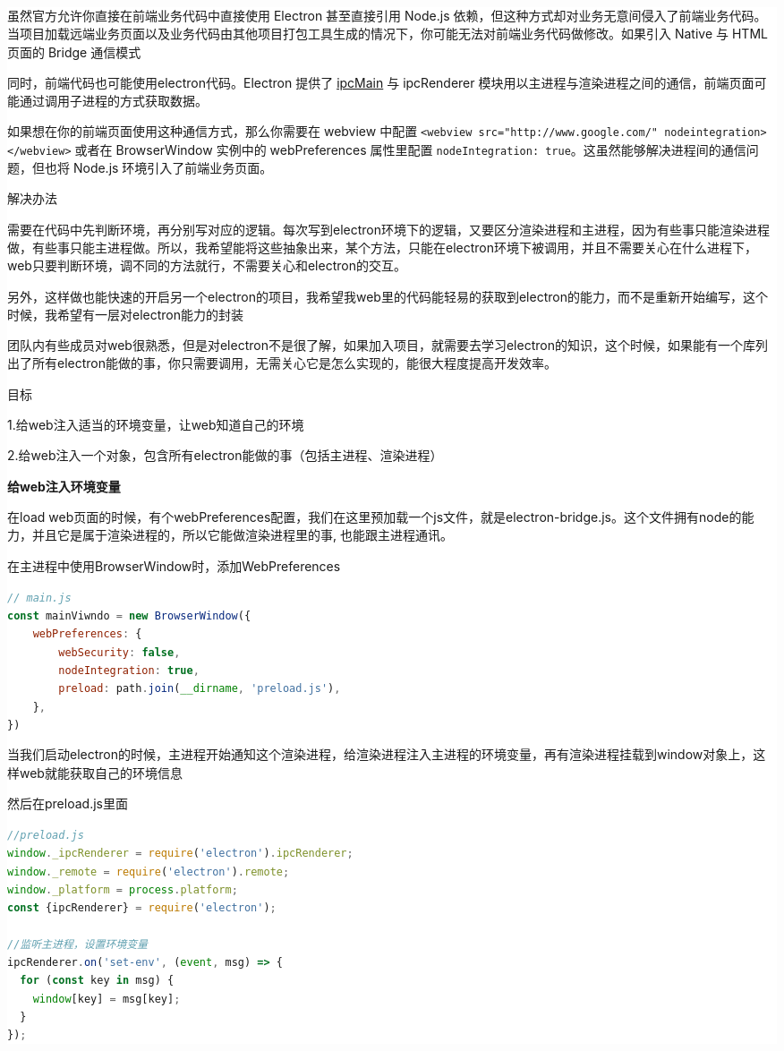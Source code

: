 虽然官方允许你直接在前端业务代码中直接使用 Electron 甚至直接引用 Node.js 依赖，但这种方式却对业务无意间侵入了前端业务代码。当项目加载远端业务页面以及业务代码由其他项目打包工具生成的情况下，你可能无法对前端业务代码做修改。如果引入 Native 与 HTML 页面的 Bridge 通信模式

同时，前端代码也可能使用electron代码。Electron 提供了 [ipcMain](https://www.electronjs.org/docs/api/ipc-main) 与 ipcRenderer 模块用以主进程与渲染进程之间的通信，前端页面可能通过调用子进程的方式获取数据。

如果想在你的前端页面使用这种通信方式，那么你需要在 webview 中配置 `<webview src="http://www.google.com/" nodeintegration></webview>` 或者在 BrowserWindow 实例中的 webPreferences 属性里配置 `nodeIntegration: true`。这虽然能够解决进程间的通信问题，但也将 Node.js 环境引入了前端业务页面。

解决办法

需要在代码中先判断环境，再分别写对应的逻辑。每次写到electron环境下的逻辑，又要区分渲染进程和主进程，因为有些事只能渲染进程做，有些事只能主进程做。所以，我希望能将这些抽象出来，某个方法，只能在electron环境下被调用，并且不需要关心在什么进程下，web只要判断环境，调不同的方法就行，不需要关心和electron的交互。

另外，这样做也能快速的开启另一个electron的项目，我希望我web里的代码能轻易的获取到electron的能力，而不是重新开始编写，这个时候，我希望有一层对electron能力的封装

团队内有些成员对web很熟悉，但是对electron不是很了解，如果加入项目，就需要去学习electron的知识，这个时候，如果能有一个库列出了所有electron能做的事，你只需要调用，无需关心它是怎么实现的，能很大程度提高开发效率。

目标

1.给web注入适当的环境变量，让web知道自己的环境

2.给web注入一个对象，包含所有electron能做的事（包括主进程、渲染进程）

**给web注入环境变量**

在load web页面的时候，有个webPreferences配置，我们在这里预加载一个js文件，就是electron-bridge.js。这个文件拥有node的能力，并且它是属于渲染进程的，所以它能做渲染进程里的事, 也能跟主进程通讯。

在主进程中使用BrowserWindow时，添加WebPreferences

```javascript
// main.js
const mainViwndo = new BrowserWindow({
    webPreferences: {
        webSecurity: false,
        nodeIntegration: true,
        preload: path.join(__dirname, 'preload.js'),
    },
})
```

当我们启动electron的时候，主进程开始通知这个渲染进程，给渲染进程注入主进程的环境变量，再有渲染进程挂载到window对象上，这样web就能获取自己的环境信息

然后在preload.js里面

```javascript
//preload.js
window._ipcRenderer = require('electron').ipcRenderer;
window._remote = require('electron').remote;
window._platform = process.platform;
const {ipcRenderer} = require('electron');
 
//监听主进程，设置环境变量
ipcRenderer.on('set-env', (event, msg) => {
  for (const key in msg) {
    window[key] = msg[key];
  }
});
```
